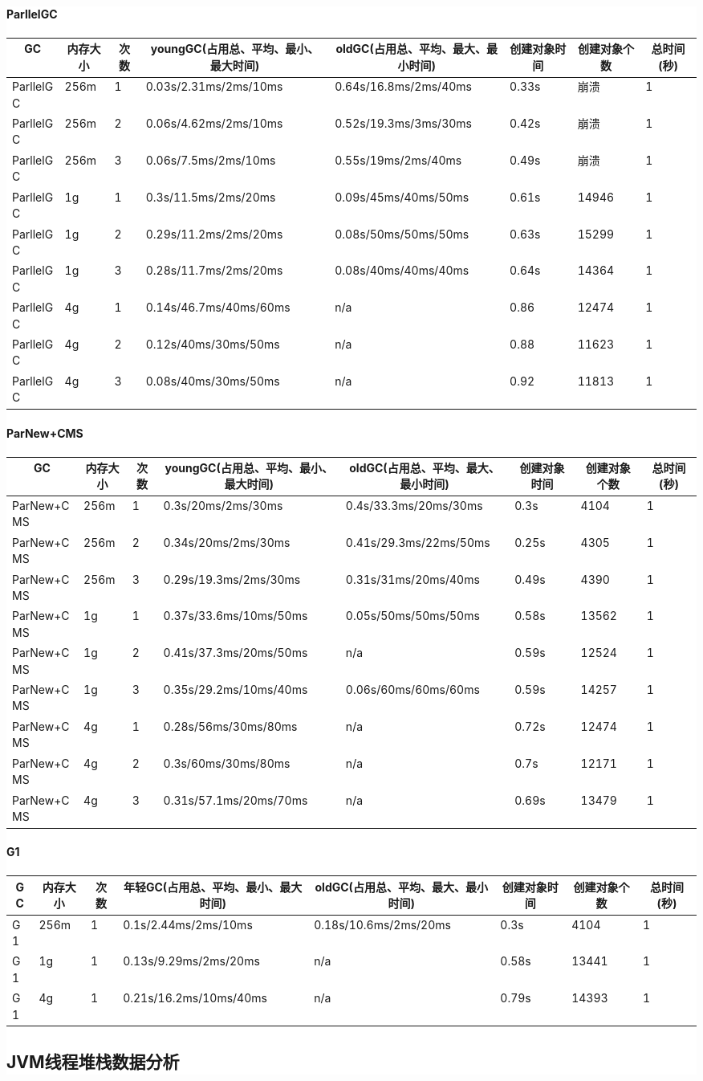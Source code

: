 #### ParllelGC

| GC | 内存大小 | 次数 | youngGC(占用总、平均、最小、最大时间)| oldGC(占用总、平均、最大、最小时间) | 创建对象时间  |创建对象个数  |总时间(秒)|
|  ----  | ----  |----  | ----  |----  |----  |----  |----  |
| ParllelGC | 256m | 1 | 0.03s/2.31ms/2ms/10ms | 0.64s/16.8ms/2ms/40ms | 0.33s | 崩溃| 1
| ParllelGC | 256m | 2 | 0.06s/4.62ms/2ms/10ms | 0.52s/19.3ms/3ms/30ms | 0.42s | 崩溃| 1
| ParllelGC | 256m | 3 | 0.06s/7.5ms/2ms/10ms | 0.55s/19ms/2ms/40ms | 0.49s | 崩溃| 1
| ParllelGC | 1g | 1 | 0.3s/11.5ms/2ms/20ms | 0.09s/45ms/40ms/50ms | 0.61s | 14946| 1
| ParllelGC | 1g | 2 | 0.29s/11.2ms/2ms/20ms | 0.08s/50ms/50ms/50ms | 0.63s | 15299| 1
| ParllelGC | 1g | 3 | 0.28s/11.7ms/2ms/20ms | 0.08s/40ms/40ms/40ms | 0.64s | 14364| 1
| ParllelGC | 4g | 1 | 0.14s/46.7ms/40ms/60ms | n/a | 0.86 | 12474| 1
| ParllelGC | 4g | 2 | 0.12s/40ms/30ms/50ms | n/a | 0.88 | 11623| 1
| ParllelGC | 4g | 3 | 0.08s/40ms/30ms/50ms | n/a | 0.92 | 11813| 1

#### ParNew+CMS

| GC | 内存大小 | 次数 | youngGC(占用总、平均、最小、最大时间)| oldGC(占用总、平均、最大、最小时间) | 创建对象时间  |创建对象个数  |总时间(秒)|
|  ----  | ----  |----  | ----  |----  |----  |----  |----  |
| ParNew+CMS | 256m | 1 | 0.3s/20ms/2ms/30ms | 0.4s/33.3ms/20ms/30ms | 0.3s | 4104| 1
| ParNew+CMS | 256m | 2 | 0.34s/20ms/2ms/30ms | 0.41s/29.3ms/22ms/50ms | 0.25s | 4305| 1
| ParNew+CMS | 256m | 3 | 0.29s/19.3ms/2ms/30ms | 0.31s/31ms/20ms/40ms | 0.49s | 4390| 1
| ParNew+CMS | 1g | 1 | 0.37s/33.6ms/10ms/50ms | 0.05s/50ms/50ms/50ms | 0.58s | 13562| 1
| ParNew+CMS | 1g | 2 | 0.41s/37.3ms/20ms/50ms | n/a | 0.59s | 12524| 1
| ParNew+CMS | 1g | 3 | 0.35s/29.2ms/10ms/40ms | 0.06s/60ms/60ms/60ms | 0.59s | 14257| 1
| ParNew+CMS | 4g | 1 | 0.28s/56ms/30ms/80ms | n/a | 0.72s | 12474| 1
| ParNew+CMS | 4g | 2 | 0.3s/60ms/30ms/80ms | n/a | 0.7s | 12171| 1
| ParNew+CMS | 4g | 3 | 0.31s/57.1ms/20ms/70ms | n/a | 0.69s | 13479| 1

#### G1

| GC | 内存大小 | 次数 | 年轻GC(占用总、平均、最小、最大时间)| oldGC(占用总、平均、最大、最小时间) | 创建对象时间  |创建对象个数  |总时间(秒)|
|  ----  | ----  |----  | ----  |----  |----  |----  |----  |
| G1 | 256m | 1 | 0.1s/2.44ms/2ms/10ms | 0.18s/10.6ms/2ms/20ms | 0.3s | 4104| 1
| G1 | 1g | 1 | 0.13s/9.29ms/2ms/20ms | n/a | 0.58s | 13441| 1
| G1 | 4g | 1 | 0.21s/16.2ms/10ms/40ms | n/a | 0.79s | 14393| 1

## JVM线程堆栈数据分析
